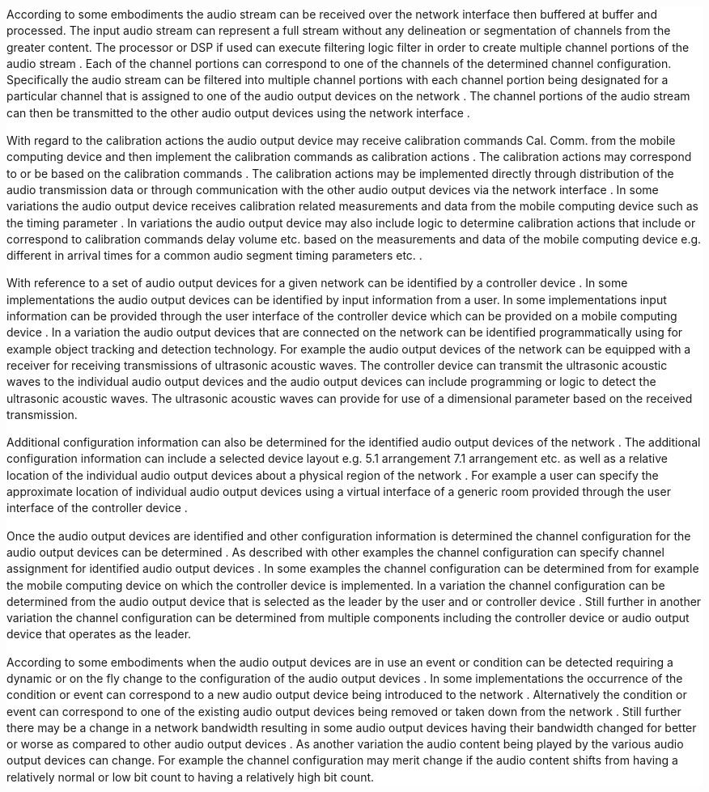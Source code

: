According to some embodiments the audio stream can be received over the network interface then buffered at buffer and processed. The input audio stream can represent a full stream without any delineation or segmentation of channels from the greater content. The processor or DSP if used can execute filtering logic filter in order to create multiple channel portions of the audio stream . Each of the channel portions can correspond to one of the channels of the determined channel configuration. Specifically the audio stream can be filtered into multiple channel portions with each channel portion being designated for a particular channel that is assigned to one of the audio output devices on the network . The channel portions of the audio stream can then be transmitted to the other audio output devices using the network interface .

With regard to the calibration actions the audio output device may receive calibration commands Cal. Comm. from the mobile computing device and then implement the calibration commands as calibration actions . The calibration actions may correspond to or be based on the calibration commands . The calibration actions may be implemented directly through distribution of the audio transmission data or through communication with the other audio output devices via the network interface . In some variations the audio output device receives calibration related measurements and data from the mobile computing device such as the timing parameter . In variations the audio output device may also include logic to determine calibration actions that include or correspond to calibration commands delay volume etc. based on the measurements and data of the mobile computing device e.g. different in arrival times for a common audio segment timing parameters etc. .

With reference to a set of audio output devices for a given network can be identified by a controller device . In some implementations the audio output devices can be identified by input information from a user. In some implementations input information can be provided through the user interface of the controller device which can be provided on a mobile computing device . In a variation the audio output devices that are connected on the network can be identified programmatically using for example object tracking and detection technology. For example the audio output devices of the network can be equipped with a receiver for receiving transmissions of ultrasonic acoustic waves. The controller device can transmit the ultrasonic acoustic waves to the individual audio output devices and the audio output devices can include programming or logic to detect the ultrasonic acoustic waves. The ultrasonic acoustic waves can provide for use of a dimensional parameter based on the received transmission.

Additional configuration information can also be determined for the identified audio output devices of the network . The additional configuration information can include a selected device layout e.g. 5.1 arrangement 7.1 arrangement etc. as well as a relative location of the individual audio output devices about a physical region of the network . For example a user can specify the approximate location of individual audio output devices using a virtual interface of a generic room provided through the user interface of the controller device .

Once the audio output devices are identified and other configuration information is determined the channel configuration for the audio output devices can be determined . As described with other examples the channel configuration can specify channel assignment for identified audio output devices . In some examples the channel configuration can be determined from for example the mobile computing device on which the controller device is implemented. In a variation the channel configuration can be determined from the audio output device that is selected as the leader by the user and or controller device . Still further in another variation the channel configuration can be determined from multiple components including the controller device or audio output device that operates as the leader.

According to some embodiments when the audio output devices are in use an event or condition can be detected requiring a dynamic or on the fly change to the configuration of the audio output devices . In some implementations the occurrence of the condition or event can correspond to a new audio output device being introduced to the network . Alternatively the condition or event can correspond to one of the existing audio output devices being removed or taken down from the network . Still further there may be a change in a network bandwidth resulting in some audio output devices having their bandwidth changed for better or worse as compared to other audio output devices . As another variation the audio content being played by the various audio output devices can change. For example the channel configuration may merit change if the audio content shifts from having a relatively normal or low bit count to having a relatively high bit count.
